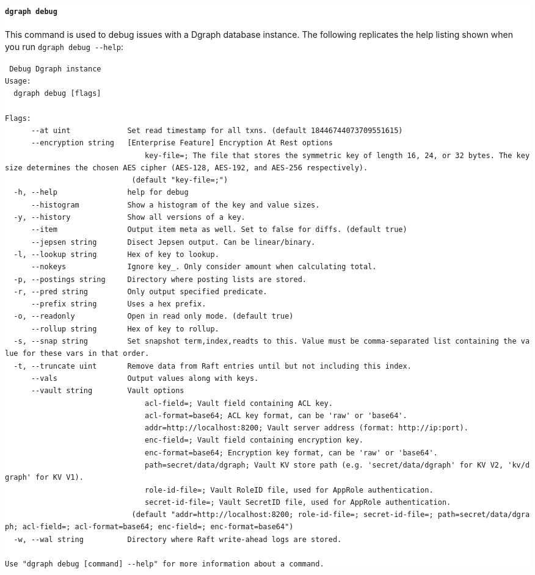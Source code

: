 #### `dgraph debug`

This command is used to debug issues with a Dgraph database instance. The
following replicates the help listing shown when you run `dgraph debug --help`:

```shell
 Debug Dgraph instance 
Usage:
  dgraph debug [flags] 

Flags:
      --at uint             Set read timestamp for all txns. (default 18446744073709551615)
      --encryption string   [Enterprise Feature] Encryption At Rest options
                                key-file=; The file that stores the symmetric key of length 16, 24, or 32 bytes. The key size determines the chosen AES cipher (AES-128, AES-192, and AES-256 respectively).
                             (default "key-file=;")
  -h, --help                help for debug
      --histogram           Show a histogram of the key and value sizes.
  -y, --history             Show all versions of a key.
      --item                Output item meta as well. Set to false for diffs. (default true)
      --jepsen string       Disect Jepsen output. Can be linear/binary.
  -l, --lookup string       Hex of key to lookup.
      --nokeys              Ignore key_. Only consider amount when calculating total.
  -p, --postings string     Directory where posting lists are stored.
  -r, --pred string         Only output specified predicate.
      --prefix string       Uses a hex prefix.
  -o, --readonly            Open in read only mode. (default true)
      --rollup string       Hex of key to rollup.
  -s, --snap string         Set snapshot term,index,readts to this. Value must be comma-separated list containing the value for these vars in that order.
  -t, --truncate uint       Remove data from Raft entries until but not including this index.
      --vals                Output values along with keys.
      --vault string        Vault options
                                acl-field=; Vault field containing ACL key.
                                acl-format=base64; ACL key format, can be 'raw' or 'base64'.
                                addr=http://localhost:8200; Vault server address (format: http://ip:port).
                                enc-field=; Vault field containing encryption key.
                                enc-format=base64; Encryption key format, can be 'raw' or 'base64'.
                                path=secret/data/dgraph; Vault KV store path (e.g. 'secret/data/dgraph' for KV V2, 'kv/dgraph' for KV V1).
                                role-id-file=; Vault RoleID file, used for AppRole authentication.
                                secret-id-file=; Vault SecretID file, used for AppRole authentication.
                             (default "addr=http://localhost:8200; role-id-file=; secret-id-file=; path=secret/data/dgraph; acl-field=; acl-format=base64; enc-field=; enc-format=base64")
  -w, --wal string          Directory where Raft write-ahead logs are stored.

Use "dgraph debug [command] --help" for more information about a command.
```
